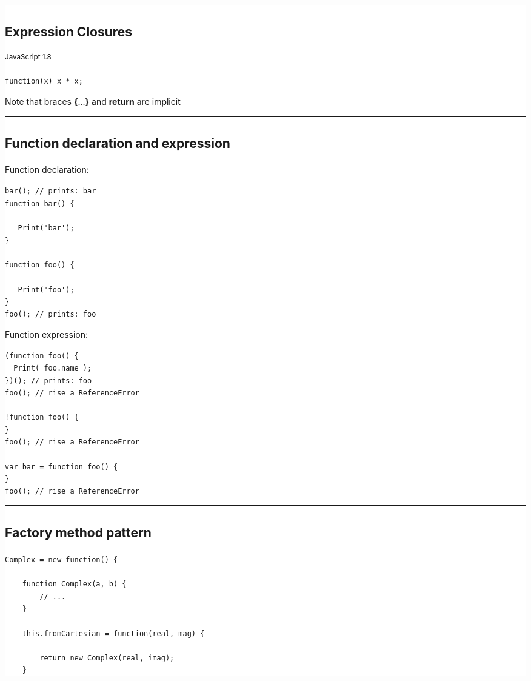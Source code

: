 

---

## Expression Closures ##
<sup>JavaScript 1.8</sup>
```
function(x) x * x;
```
Note that braces **{**...**}** and **return** are implicit



---

## Function declaration and expression ##

Function declaration:
```
bar(); // prints: bar
function bar() {

   Print('bar');
}

function foo() {

   Print('foo');
}
foo(); // prints: foo

```



Function expression:
```
(function foo() {
  Print( foo.name );
})(); // prints: foo
foo(); // rise a ReferenceError

!function foo() {
}
foo(); // rise a ReferenceError

var bar = function foo() {
}
foo(); // rise a ReferenceError
```


---

## Factory method pattern ##
```
Complex = new function() {

	function Complex(a, b) {
		// ...
	}

	this.fromCartesian = function(real, mag) {

		return new Complex(real, imag);
	}

```